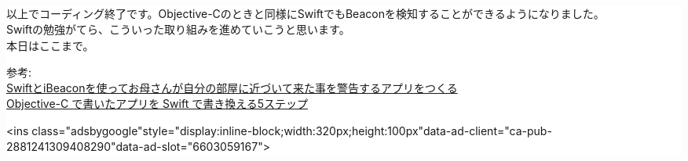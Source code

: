 以上でコーディング終了です。Objective-Cのときと同様にSwiftでもBeaconを検知することができるようになりました。  
Swiftの勉強がてら、こういった取り組みを進めていこうと思います。  
本日はここまで。  

参考:  
[SwiftとiBeaconを使ってお母さんが自分の部屋に近づいて来た事を警告するアプリをつくる](http://qiita.com/oggata/items/5de43d71692d1abcff7c)  
[Objective-C で書いたアプリを Swift で書き換える5ステップ](http://qiita.com/shu223/items/437d9a9a3502800a891b)  

<script async src="//pagead2.googlesyndication.com/pagead/js/adsbygoogle.js"></script>
<ins class="adsbygoogle"style="display:inline-block;width:320px;height:100px"data-ad-client="ca-pub-2881241309408290"data-ad-slot="6603059167"></ins>
<script>
(adsbygoogle = window.adsbygoogle || []).push({});
</script>
